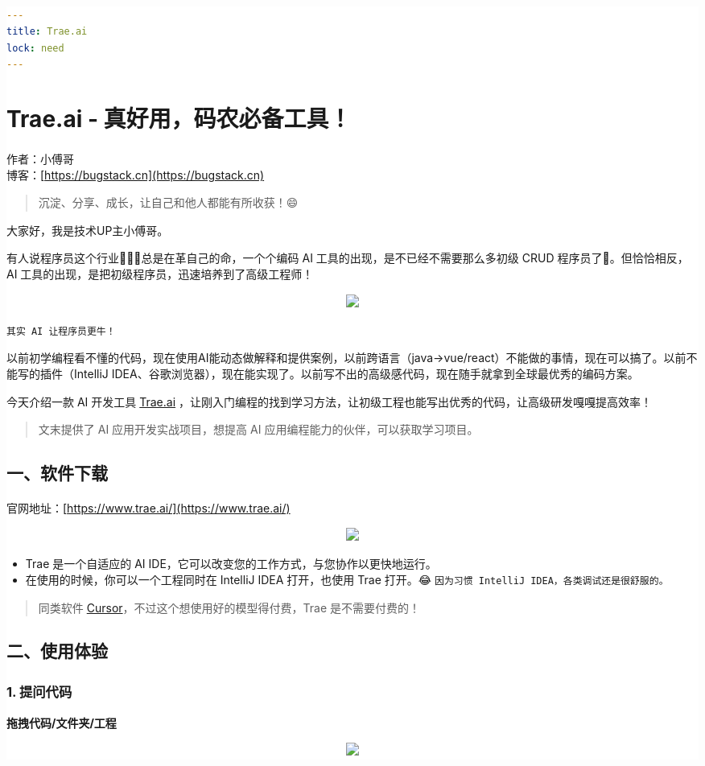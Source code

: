 ```yaml
---
title: Trae.ai
lock: need
---
```


# Trae.ai - 真好用，码农必备工具！

作者：小傅哥
<br/>博客：[https://bugstack.cn](https://bugstack.cn)

> 沉淀、分享、成长，让自己和他人都能有所收获！😄

大家好，我是技术UP主小傅哥。

有人说程序员这个行业👨🏻‍💻总是在革自己的命，一个个编码 AI 工具的出现，是不已经不需要那么多初级 CRUD 程序员了🤔。但恰恰相反，AI 工具的出现，是把初级程序员，迅速培养到了高级工程师！

<div align="center">
    <img src="https://bugstack.cn/images/roadmap/tutorial/road-map-nas-01.gif" width="200px">
</div>

`其实 AI 让程序员更牛！`

以前初学编程看不懂的代码，现在使用AI能动态做解释和提供案例，以前跨语言（java->vue/react）不能做的事情，现在可以搞了。以前不能写的插件（IntelliJ IDEA、谷歌浏览器），现在能实现了。以前写不出的高级感代码，现在随手就拿到全球最优秀的编码方案。

今天介绍一款 AI 开发工具 [Trae.ai](https://www.trae.ai/) ，让刚入门编程的找到学习方法，让初级工程也能写出优秀的代码，让高级研发嘎嘎提高效率！

>文末提供了 AI 应用开发实战项目，想提高  AI 应用编程能力的伙伴，可以获取学习项目。

## 一、软件下载

官网地址：[https://www.trae.ai/](https://www.trae.ai/) 

<div align="center">
    <img src="https://bugstack.cn/images/roadmap/tutorial/road-map-trae-01.png" width="650px">
</div>

- Trae 是一个自适应的 AI IDE，它可以改变您的工作方式，与您协作以更快地运行。
- 在使用的时候，你可以一个工程同时在 IntelliJ IDEA 打开，也使用 Trae 打开。😂 `因为习惯 IntelliJ IDEA，各类调试还是很舒服的。`

> 同类软件 [Cursor](https://www.cursor.com/cn)，不过这个想使用好的模型得付费，Trae 是不需要付费的！

## 二、使用体验

### 1. 提问代码

**拖拽代码/文件夹/工程**

<div align="center">
    <img src="https://bugstack.cn/images/roadmap/tutorial/road-map-trae-02.png" width="750px">
</div>
